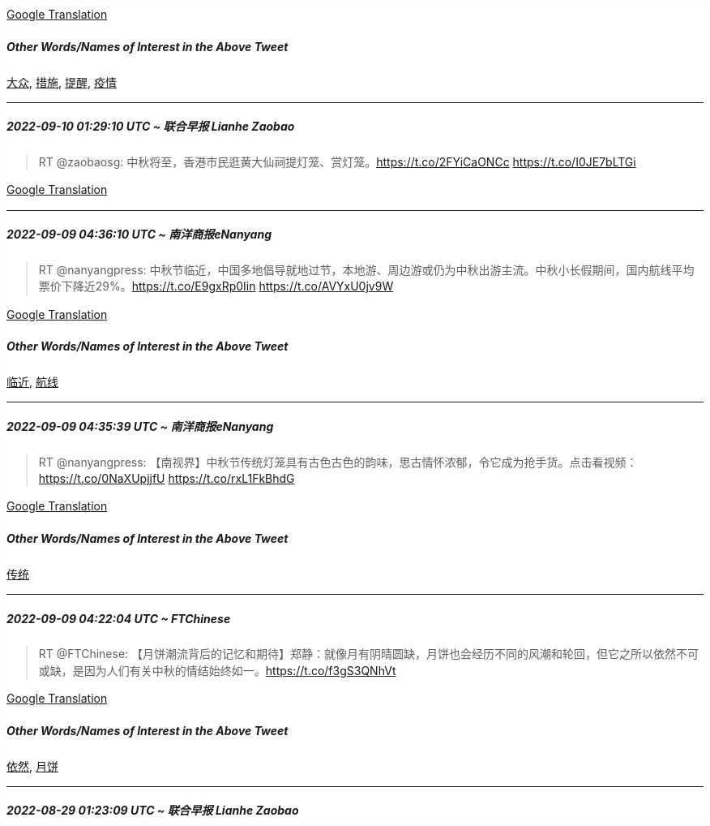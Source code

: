 [Google Translation](https://translate.google.com/?hi=en&tab=TT&sl=zh-CN&tl=en&op=translate&text=RT+%40zaobaosg%3A+%E4%BB%8A%E5%A4%A9%E6%98%AF%E4%B8%AD%E7%A7%8B%E8%8A%82%EF%BC%8C%E6%9D%8E%E6%98%BE%E9%BE%99%E6%80%BB%E7%90%86%E7%A5%9D%E6%84%BF%E5%9B%BD%E4%BA%BA%E8%8A%B1%E5%A5%BD%E6%9C%88%E5%9C%86%E4%BA%BA%E5%9B%A2%E5%9C%86%EF%BC%8C%E5%90%8C%E6%97%B6%E6%8F%90%E9%86%92%E5%A4%A7%E4%BC%97%E4%BF%9D%E6%8C%81%E8%AD%A6%E6%83%95%EF%BC%8C%E5%81%9A%E8%B6%B3%E4%B8%AA%E4%BA%BA%E5%AE%89%E5%85%A8%E6%8E%AA%E6%96%BD%EF%BC%8C%E9%81%BF%E5%85%8D%E6%96%B0%E4%B8%80%E6%B3%A2%E7%96%AB%E6%83%85%E6%9D%A5%E8%A2%AD%E3%80%82https%3A%2F%2Ft.co%2FDPmcy1Rzcg)
##### Other Words/Names of Interest in the Above Tweet
[大众](大众.md), [措施](措施.md), [提醒](提醒.md), [疫情](疫情.md)
___
##### 2022-09-10 01:29:10 UTC ~ 联合早报 Lianhe Zaobao
> RT @zaobaosg: 中秋将至，香港市民逛黄大仙祠提灯笼、赏灯笼。https://t.co/2FYiCaONCc https://t.co/I0JE7bLTGi

[Google Translation](https://translate.google.com/?hi=en&tab=TT&sl=zh-CN&tl=en&op=translate&text=RT+%40zaobaosg%3A+%E4%B8%AD%E7%A7%8B%E5%B0%86%E8%87%B3%EF%BC%8C%E9%A6%99%E6%B8%AF%E5%B8%82%E6%B0%91%E9%80%9B%E9%BB%84%E5%A4%A7%E4%BB%99%E7%A5%A0%E6%8F%90%E7%81%AF%E7%AC%BC%E3%80%81%E8%B5%8F%E7%81%AF%E7%AC%BC%E3%80%82https%3A%2F%2Ft.co%2F2FYiCaONCc+https%3A%2F%2Ft.co%2FI0JE7bLTGi)
___
##### 2022-09-09 04:36:10 UTC ~ 南洋商报eNanyang
> RT @nanyangpress: 中秋节临近，中国多地倡导就地过节，本地游、周边游或仍为中秋出游主流。中秋小长假期间，国内航线平均票价下降近29%。https://t.co/E9gxRp0Iin https://t.co/AVYxU0jv9W

[Google Translation](https://translate.google.com/?hi=en&tab=TT&sl=zh-CN&tl=en&op=translate&text=RT+%40nanyangpress%3A+%E4%B8%AD%E7%A7%8B%E8%8A%82%E4%B8%B4%E8%BF%91%EF%BC%8C%E4%B8%AD%E5%9B%BD%E5%A4%9A%E5%9C%B0%E5%80%A1%E5%AF%BC%E5%B0%B1%E5%9C%B0%E8%BF%87%E8%8A%82%EF%BC%8C%E6%9C%AC%E5%9C%B0%E6%B8%B8%E3%80%81%E5%91%A8%E8%BE%B9%E6%B8%B8%E6%88%96%E4%BB%8D%E4%B8%BA%E4%B8%AD%E7%A7%8B%E5%87%BA%E6%B8%B8%E4%B8%BB%E6%B5%81%E3%80%82%E4%B8%AD%E7%A7%8B%E5%B0%8F%E9%95%BF%E5%81%87%E6%9C%9F%E9%97%B4%EF%BC%8C%E5%9B%BD%E5%86%85%E8%88%AA%E7%BA%BF%E5%B9%B3%E5%9D%87%E7%A5%A8%E4%BB%B7%E4%B8%8B%E9%99%8D%E8%BF%9129%25%E3%80%82https%3A%2F%2Ft.co%2FE9gxRp0Iin+https%3A%2F%2Ft.co%2FAVYxU0jv9W)
##### Other Words/Names of Interest in the Above Tweet
[临近](临近.md), [航线](航线.md)
___
##### 2022-09-09 04:35:39 UTC ~ 南洋商报eNanyang
> RT @nanyangpress: 【南视界】中秋节传统灯笼具有古色古色的韵味，思古情怀浓郁，令它成为抢手货。点击看视频：https://t.co/0NaXUpjjfU https://t.co/rxL1FkBhdG

[Google Translation](https://translate.google.com/?hi=en&tab=TT&sl=zh-CN&tl=en&op=translate&text=RT+%40nanyangpress%3A+%E3%80%90%E5%8D%97%E8%A7%86%E7%95%8C%E3%80%91%E4%B8%AD%E7%A7%8B%E8%8A%82%E4%BC%A0%E7%BB%9F%E7%81%AF%E7%AC%BC%E5%85%B7%E6%9C%89%E5%8F%A4%E8%89%B2%E5%8F%A4%E8%89%B2%E7%9A%84%E9%9F%B5%E5%91%B3%EF%BC%8C%E6%80%9D%E5%8F%A4%E6%83%85%E6%80%80%E6%B5%93%E9%83%81%EF%BC%8C%E4%BB%A4%E5%AE%83%E6%88%90%E4%B8%BA%E6%8A%A2%E6%89%8B%E8%B4%A7%E3%80%82%E7%82%B9%E5%87%BB%E7%9C%8B%E8%A7%86%E9%A2%91%EF%BC%9Ahttps%3A%2F%2Ft.co%2F0NaXUpjjfU+https%3A%2F%2Ft.co%2FrxL1FkBhdG)
##### Other Words/Names of Interest in the Above Tweet
[传统](传统.md)
___
##### 2022-09-09 04:22:04 UTC ~ FTChinese
> RT @FTChinese: 【月饼潮流背后的记忆和期待】郑静：就像月有阴晴圆缺，月饼也会经历不同的风潮和轮回，但它之所以依然不可或缺，是因为人们有关中秋的情结始终如一。https://t.co/f3gS3QNhVt

[Google Translation](https://translate.google.com/?hi=en&tab=TT&sl=zh-CN&tl=en&op=translate&text=RT+%40FTChinese%3A+%E3%80%90%E6%9C%88%E9%A5%BC%E6%BD%AE%E6%B5%81%E8%83%8C%E5%90%8E%E7%9A%84%E8%AE%B0%E5%BF%86%E5%92%8C%E6%9C%9F%E5%BE%85%E3%80%91%E9%83%91%E9%9D%99%EF%BC%9A%E5%B0%B1%E5%83%8F%E6%9C%88%E6%9C%89%E9%98%B4%E6%99%B4%E5%9C%86%E7%BC%BA%EF%BC%8C%E6%9C%88%E9%A5%BC%E4%B9%9F%E4%BC%9A%E7%BB%8F%E5%8E%86%E4%B8%8D%E5%90%8C%E7%9A%84%E9%A3%8E%E6%BD%AE%E5%92%8C%E8%BD%AE%E5%9B%9E%EF%BC%8C%E4%BD%86%E5%AE%83%E4%B9%8B%E6%89%80%E4%BB%A5%E4%BE%9D%E7%84%B6%E4%B8%8D%E5%8F%AF%E6%88%96%E7%BC%BA%EF%BC%8C%E6%98%AF%E5%9B%A0%E4%B8%BA%E4%BA%BA%E4%BB%AC%E6%9C%89%E5%85%B3%E4%B8%AD%E7%A7%8B%E7%9A%84%E6%83%85%E7%BB%93%E5%A7%8B%E7%BB%88%E5%A6%82%E4%B8%80%E3%80%82https%3A%2F%2Ft.co%2Ff3gS3QNhVt)
##### Other Words/Names of Interest in the Above Tweet
[依然](依然.md), [月饼](月饼.md)
___
##### 2022-08-29 01:23:09 UTC ~ 联合早报 Lianhe Zaobao